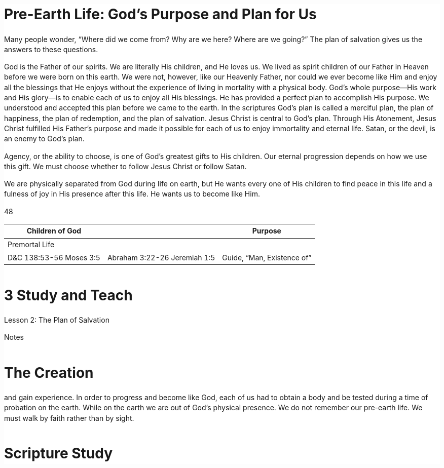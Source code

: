 
Pre-Earth Life: God’s Purpose and Plan for Us
=============================================


Many people wonder, “Where did we come from? Why are we here? Where are we going?” The plan of salvation gives us the answers to these questions.


God is the Father of our spirits. We are literally His children, and He loves us. We lived as spirit children of our Father in Heaven before we were born on this earth. We were not, however, like our Heavenly Father, nor could we ever become like Him and enjoy all the blessings that He enjoys without the experience of living in mortality with a physical body. God’s whole purpose—His work and His glory—is to enable each of us to enjoy all His blessings. He has provided a perfect plan to accomplish His purpose. We understood and accepted this plan before we came to the earth. In the scriptures God’s plan is called a merciful plan, the plan of happiness, the plan of redemption, and the plan of salvation. Jesus Christ is central to God’s plan. Through His Atonement, Jesus Christ fulfilled His Father’s purpose and made it possible for each of us to enjoy immortality and eternal life. Satan, or the devil, is an enemy to God’s plan.


Agency, or the ability to choose, is one of God’s greatest gifts to His children. Our eternal progression depends on how we use this gift. We must choose whether to follow Jesus Christ or follow Satan.


We are physically separated from God during life on earth, but He wants every one of His children to find peace in this life and a fulness of joy in His presence after this life. He wants us to become like Him.


48


| Children of God |  | Purpose |
| --- | --- | --- |
| Premortal Life | | |
| D&C 138:53-56 Moses 3:5 | Abraham 3:22-26 Jeremiah 1:5 | Guide, “Man, Existence of” |


3 Study and Teach
=================


Lesson 2: The Plan of Salvation


Notes


The Creation
============


and gain experience. In order to progress and become like God, each of us had to obtain a body and be tested during a time of probation on the earth. While on the earth we are out of God’s physical presence. We do not remember our pre-earth life. We must walk by faith rather than by sight.


Scripture Study
===============
